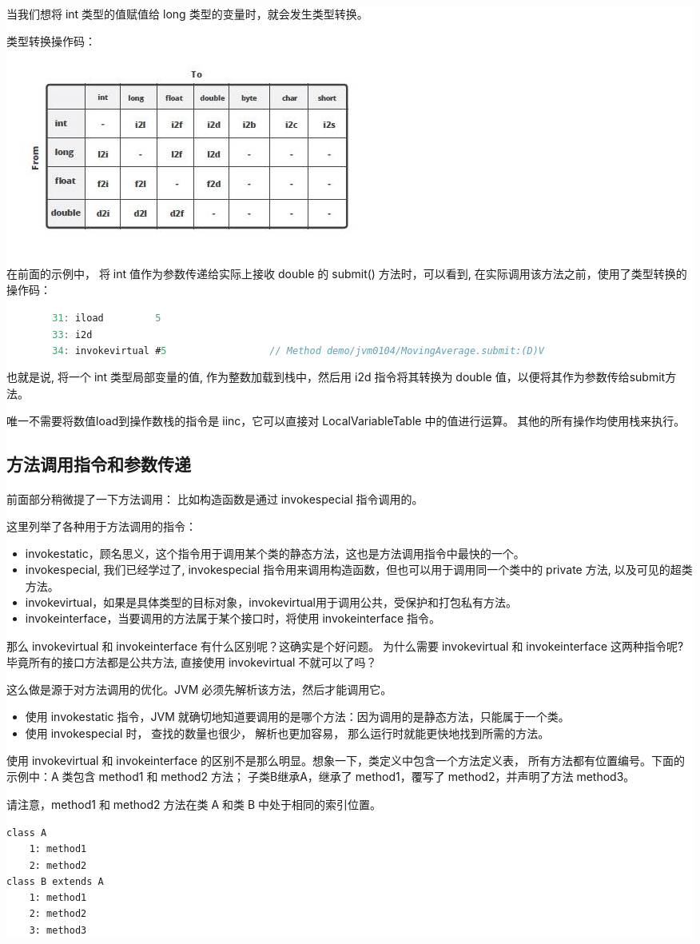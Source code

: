 当我们想将 int 类型的值赋值给 long 类型的变量时，就会发生类型转换。

类型转换操作码：

![](../images/2025/02/20250228085725.png)

在前面的示例中， 将 int 值作为参数传递给实际上接收 double 的 submit() 方法时，可以看到, 在实际调用该方法之前，使用了类型转换的操作码：

```java
        31: iload         5
        33: i2d
        34: invokevirtual #5                  // Method demo/jvm0104/MovingAverage.submit:(D)V
```

也就是说, 将一个 int 类型局部变量的值, 作为整数加载到栈中，然后用 i2d 指令将其转换为 double 值，以便将其作为参数传给submit方法。

唯一不需要将数值load到操作数栈的指令是 iinc，它可以直接对 LocalVariableTable 中的值进行运算。 其他的所有操作均使用栈来执行。

## 方法调用指令和参数传递

前面部分稍微提了一下方法调用： 比如构造函数是通过 invokespecial 指令调用的。

这里列举了各种用于方法调用的指令：

- invokestatic，顾名思义，这个指令用于调用某个类的静态方法，这也是方法调用指令中最快的一个。
- invokespecial, 我们已经学过了, invokespecial 指令用来调用构造函数，但也可以用于调用同一个类中的 private 方法, 以及可见的超类方法。
- invokevirtual，如果是具体类型的目标对象，invokevirtual用于调用公共，受保护和打包私有方法。
- invokeinterface，当要调用的方法属于某个接口时，将使用 invokeinterface 指令。

那么 invokevirtual 和 invokeinterface 有什么区别呢？这确实是个好问题。 为什么需要 invokevirtual 和 invokeinterface 这两种指令呢? 毕竟所有的接口方法都是公共方法, 直接使用 invokevirtual 不就可以了吗？

这么做是源于对方法调用的优化。JVM 必须先解析该方法，然后才能调用它。

- 使用 invokestatic 指令，JVM 就确切地知道要调用的是哪个方法：因为调用的是静态方法，只能属于一个类。
- 使用 invokespecial 时， 查找的数量也很少， 解析也更加容易， 那么运行时就能更快地找到所需的方法。

使用 invokevirtual 和 invokeinterface 的区别不是那么明显。想象一下，类定义中包含一个方法定义表， 所有方法都有位置编号。下面的示例中：A 类包含 method1 和 method2 方法； 子类B继承A，继承了 method1，覆写了 method2，并声明了方法 method3。

请注意，method1 和 method2 方法在类 A 和类 B 中处于相同的索引位置。

```
class A
    1: method1
    2: method2
class B extends A
    1: method1
    2: method2
    3: method3
```
